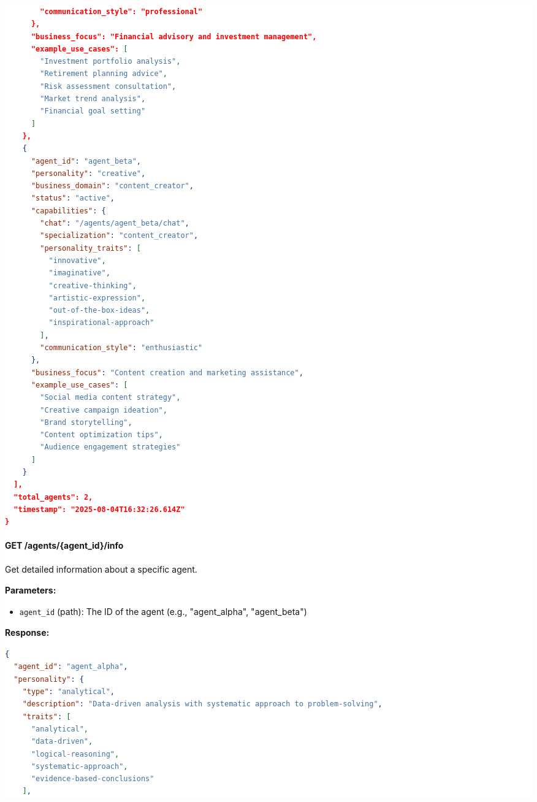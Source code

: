 ```json
        "communication_style": "professional"
      },
      "business_focus": "Financial advisory and investment management",
      "example_use_cases": [
        "Investment portfolio analysis",
        "Retirement planning advice",
        "Risk assessment consultation",
        "Market trend analysis",
        "Financial goal setting"
      ]
    },
    {
      "agent_id": "agent_beta",
      "personality": "creative",
      "business_domain": "content_creator",
      "status": "active",
      "capabilities": {
        "chat": "/agents/agent_beta/chat",
        "specialization": "content_creator",
        "personality_traits": [
          "innovative",
          "imaginative",
          "creative-thinking",
          "artistic-expression",
          "out-of-the-box-ideas",
          "inspirational-approach"
        ],
        "communication_style": "enthusiastic"
      },
      "business_focus": "Content creation and marketing assistance",
      "example_use_cases": [
        "Social media content strategy",
        "Creative campaign ideation",
        "Brand storytelling",
        "Content optimization tips",
        "Audience engagement strategies"
      ]
    }
  ],
  "total_agents": 2,
  "timestamp": "2025-08-04T16:32:26.614Z"
}
```

#### GET /agents/{agent_id}/info

Get detailed information about a specific agent.

**Parameters:**
- `agent_id` (path): The ID of the agent (e.g., "agent_alpha", "agent_beta")

**Response:**
```json
{
  "agent_id": "agent_alpha",
  "personality": {
    "type": "analytical",
    "description": "Data-driven analysis with systematic approach to problem-solving",
    "traits": [
      "analytical",
      "data-driven",
      "logical-reasoning",
      "systematic-approach",
      "evidence-based-conclusions"
    ],
```